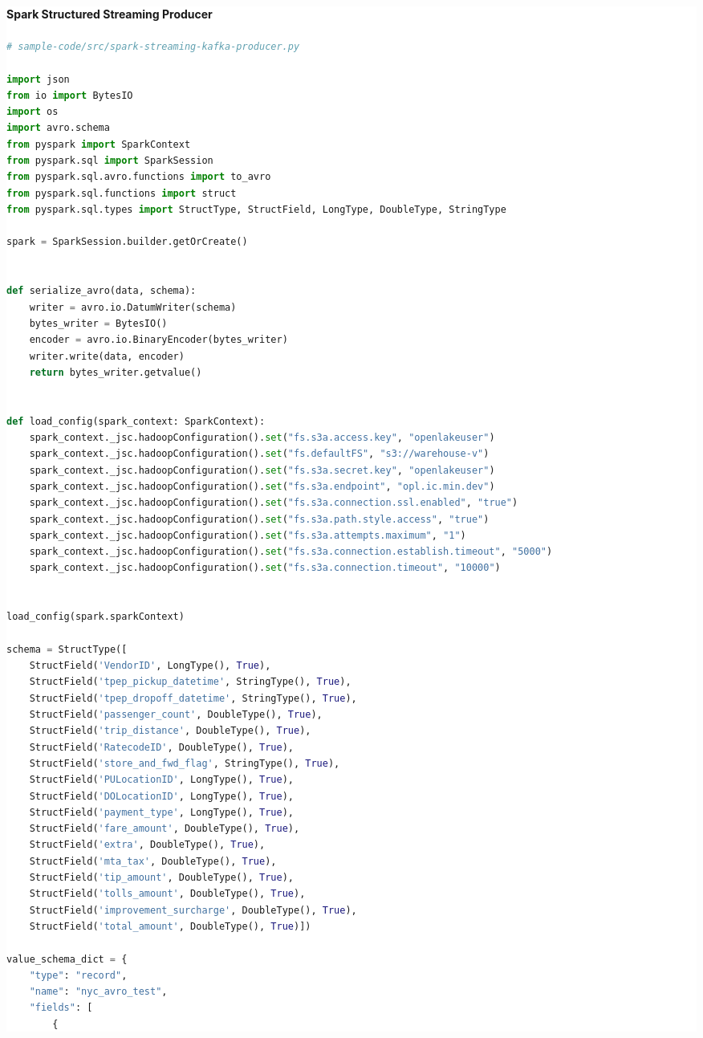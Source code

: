 #### Spark Structured Streaming Producer

```python
# sample-code/src/spark-streaming-kafka-producer.py

import json
from io import BytesIO
import os
import avro.schema
from pyspark import SparkContext
from pyspark.sql import SparkSession
from pyspark.sql.avro.functions import to_avro
from pyspark.sql.functions import struct
from pyspark.sql.types import StructType, StructField, LongType, DoubleType, StringType

spark = SparkSession.builder.getOrCreate()


def serialize_avro(data, schema):
    writer = avro.io.DatumWriter(schema)
    bytes_writer = BytesIO()
    encoder = avro.io.BinaryEncoder(bytes_writer)
    writer.write(data, encoder)
    return bytes_writer.getvalue()


def load_config(spark_context: SparkContext):
    spark_context._jsc.hadoopConfiguration().set("fs.s3a.access.key", "openlakeuser")
    spark_context._jsc.hadoopConfiguration().set("fs.defaultFS", "s3://warehouse-v")
    spark_context._jsc.hadoopConfiguration().set("fs.s3a.secret.key", "openlakeuser")
    spark_context._jsc.hadoopConfiguration().set("fs.s3a.endpoint", "opl.ic.min.dev")
    spark_context._jsc.hadoopConfiguration().set("fs.s3a.connection.ssl.enabled", "true")
    spark_context._jsc.hadoopConfiguration().set("fs.s3a.path.style.access", "true")
    spark_context._jsc.hadoopConfiguration().set("fs.s3a.attempts.maximum", "1")
    spark_context._jsc.hadoopConfiguration().set("fs.s3a.connection.establish.timeout", "5000")
    spark_context._jsc.hadoopConfiguration().set("fs.s3a.connection.timeout", "10000")


load_config(spark.sparkContext)

schema = StructType([
    StructField('VendorID', LongType(), True),
    StructField('tpep_pickup_datetime', StringType(), True),
    StructField('tpep_dropoff_datetime', StringType(), True),
    StructField('passenger_count', DoubleType(), True),
    StructField('trip_distance', DoubleType(), True),
    StructField('RatecodeID', DoubleType(), True),
    StructField('store_and_fwd_flag', StringType(), True),
    StructField('PULocationID', LongType(), True),
    StructField('DOLocationID', LongType(), True),
    StructField('payment_type', LongType(), True),
    StructField('fare_amount', DoubleType(), True),
    StructField('extra', DoubleType(), True),
    StructField('mta_tax', DoubleType(), True),
    StructField('tip_amount', DoubleType(), True),
    StructField('tolls_amount', DoubleType(), True),
    StructField('improvement_surcharge', DoubleType(), True),
    StructField('total_amount', DoubleType(), True)])

value_schema_dict = {
    "type": "record",
    "name": "nyc_avro_test",
    "fields": [
        {
```